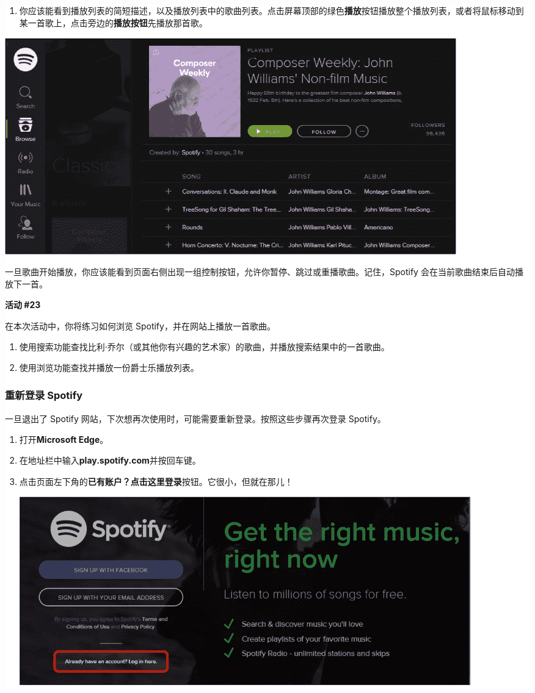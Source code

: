 1.  你应该能看到播放列表的简短描述，以及播放列表中的歌曲列表。点击屏幕顶部的绿色**播放**按钮播放整个播放列表，或者将鼠标移动到某一首歌上，点击旁边的**播放按钮**先播放那首歌。

![Image](img/f192-01.jpg)

一旦歌曲开始播放，你应该能看到页面右侧出现一组控制按钮，允许你暂停、跳过或重播歌曲。记住，Spotify 会在当前歌曲结束后自动播放下一首。

**活动 #23**

在本次活动中，你将练习如何浏览 Spotify，并在网站上播放一首歌曲。

1.  使用搜索功能查找比利·乔尔（或其他你有兴趣的艺术家）的歌曲，并播放搜索结果中的一首歌曲。

1.  使用浏览功能查找并播放一份爵士乐播放列表。

### 重新登录 Spotify

一旦退出了 Spotify 网站，下次想再次使用时，可能需要重新登录。按照这些步骤再次登录 Spotify。

1.  打开**Microsoft Edge**。

1.  在地址栏中输入**play.spotify.com**并按回车键。

1.  点击页面左下角的**已有账户？点击这里登录**按钮。它很小，但就在那儿！

    ![Image](img/f193-01.jpg)
